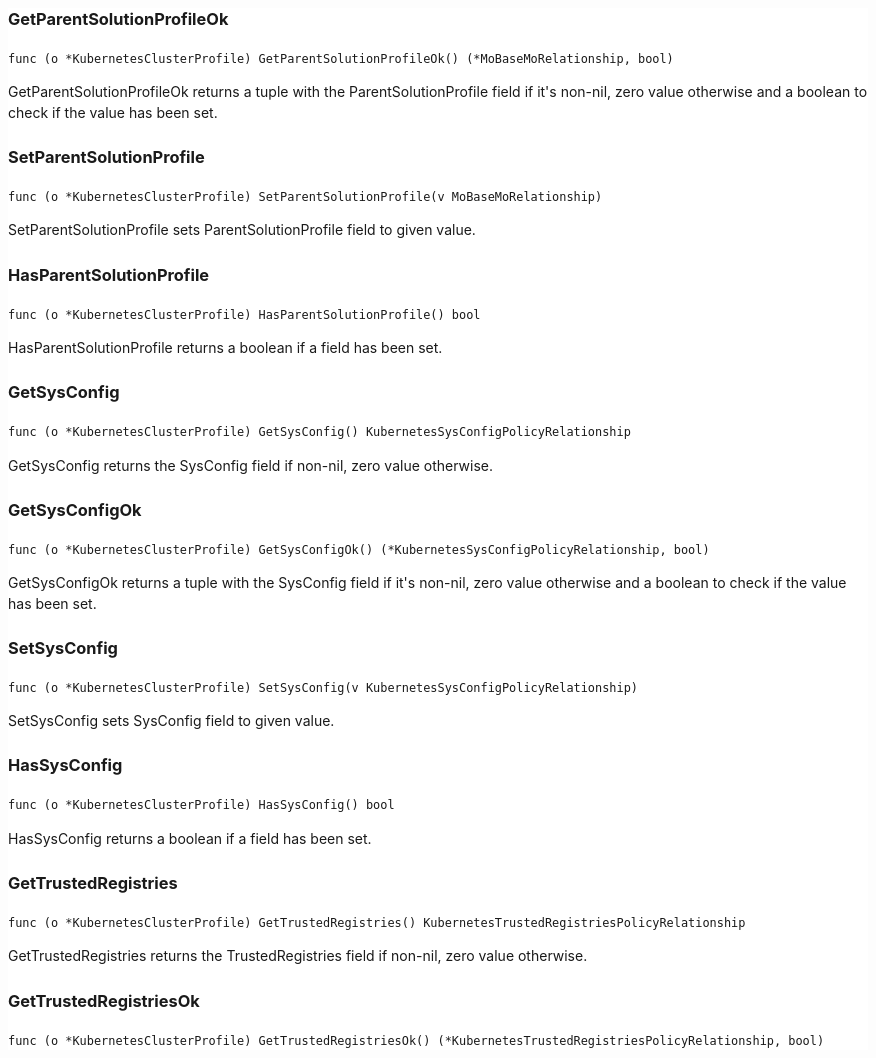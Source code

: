 ### GetParentSolutionProfileOk

`func (o *KubernetesClusterProfile) GetParentSolutionProfileOk() (*MoBaseMoRelationship, bool)`

GetParentSolutionProfileOk returns a tuple with the ParentSolutionProfile field if it's non-nil, zero value otherwise
and a boolean to check if the value has been set.

### SetParentSolutionProfile

`func (o *KubernetesClusterProfile) SetParentSolutionProfile(v MoBaseMoRelationship)`

SetParentSolutionProfile sets ParentSolutionProfile field to given value.

### HasParentSolutionProfile

`func (o *KubernetesClusterProfile) HasParentSolutionProfile() bool`

HasParentSolutionProfile returns a boolean if a field has been set.

### GetSysConfig

`func (o *KubernetesClusterProfile) GetSysConfig() KubernetesSysConfigPolicyRelationship`

GetSysConfig returns the SysConfig field if non-nil, zero value otherwise.

### GetSysConfigOk

`func (o *KubernetesClusterProfile) GetSysConfigOk() (*KubernetesSysConfigPolicyRelationship, bool)`

GetSysConfigOk returns a tuple with the SysConfig field if it's non-nil, zero value otherwise
and a boolean to check if the value has been set.

### SetSysConfig

`func (o *KubernetesClusterProfile) SetSysConfig(v KubernetesSysConfigPolicyRelationship)`

SetSysConfig sets SysConfig field to given value.

### HasSysConfig

`func (o *KubernetesClusterProfile) HasSysConfig() bool`

HasSysConfig returns a boolean if a field has been set.

### GetTrustedRegistries

`func (o *KubernetesClusterProfile) GetTrustedRegistries() KubernetesTrustedRegistriesPolicyRelationship`

GetTrustedRegistries returns the TrustedRegistries field if non-nil, zero value otherwise.

### GetTrustedRegistriesOk

`func (o *KubernetesClusterProfile) GetTrustedRegistriesOk() (*KubernetesTrustedRegistriesPolicyRelationship, bool)`
